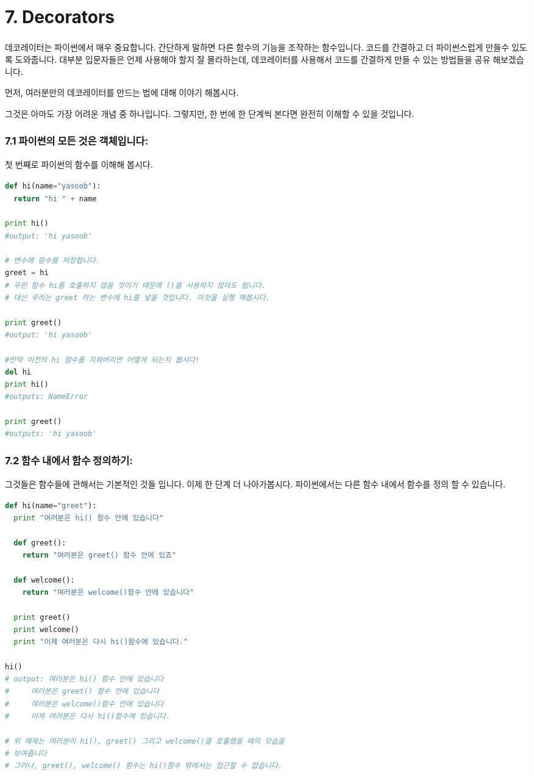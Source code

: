 # 7. Decorators

데코레이터는 파이썬에서 매우 중요합니다. 간단하게 말하면 다른 함수의 기능을 조작하는 함수입니다. 코드를 간결하고 더 파이썬스럽게 만들수 있도록 도와줍니다. 대부분 입문자들은 언제 사용해야 할지 잘 몰라하는데,  데코레이터를 사용해서 코드를 간결하게 만들 수 있는 방법들을 공유 해보겠습니다.

먼저, 여러분만의 데코레이터를 만드는 법에 대해 이야기 해봅시다.

그것은 아마도 가장 어려운 개념 중 하나입니다. 그렇지만, 한 번에 한 단계씩 본다면 완전히 이해할 수 있을 것입니다.

### 7.1 파이썬의 모든 것은 객체입니다:

첫 번째로 파이썬의 함수를 이해해 봅시다.

```python
def hi(name="yasoob"):
  return "hi " + name

print hi()
#output: 'hi yasoob'

# 변수에 함수를 저장합니다.
greet = hi
# 우린 함수 hi를 호출하지 않을 것이기 때문에 ()를 사용하지 않아도 됩니다.
# 대신 우리는 greet 라는 변수에 hi를 넣을 것입니다. 이것을 실행 해봅시다.

print greet()
#output: 'hi yasoob'

#만약 이전의 hi 함수를 지워버리면 어떻게 되는지 봅시다!
del hi
print hi()
#outputs: NameError

print greet()
#outputs: 'hi yasoob'
```

### 7.2 함수 내에서 함수 정의하기:

그것들은 함수들에 관해서는 기본적인 것들 입니다. 이제 한 단계 더 나아가봅시다. 파이썬에서는 다른 함수 내에서 함수를 정의 할 수 있습니다.

```python
def hi(name="greet"):
  print "여러분은 hi() 함수 안에 있습니다"

  def greet():
    return "여러분은 greet() 함수 안에 있죠"

  def welcome():
    return "여러분은 welcome()함수 안에 있습니다"

  print greet()
  print welcome()
  print "이제 여러분은 다시 hi()함수에 있습니다."

hi()
# output: 여러분은 hi() 함수 안에 있습니다
#     여러분은 greet() 함수 안에 있습니다
#     여러분은 welcome()함수 안에 있습니다
#     이제 여러분은 다시 hi()함수에 있습니다.

# 위 예제는 여러분이 hi(), greet() 그리고 welcome()을 호출했을 때의 모습을
# 보여줍니다
# 그러나, greet(), welcome() 함수는 hi()함수 밖에서는 접근할 수 없습니다.

```